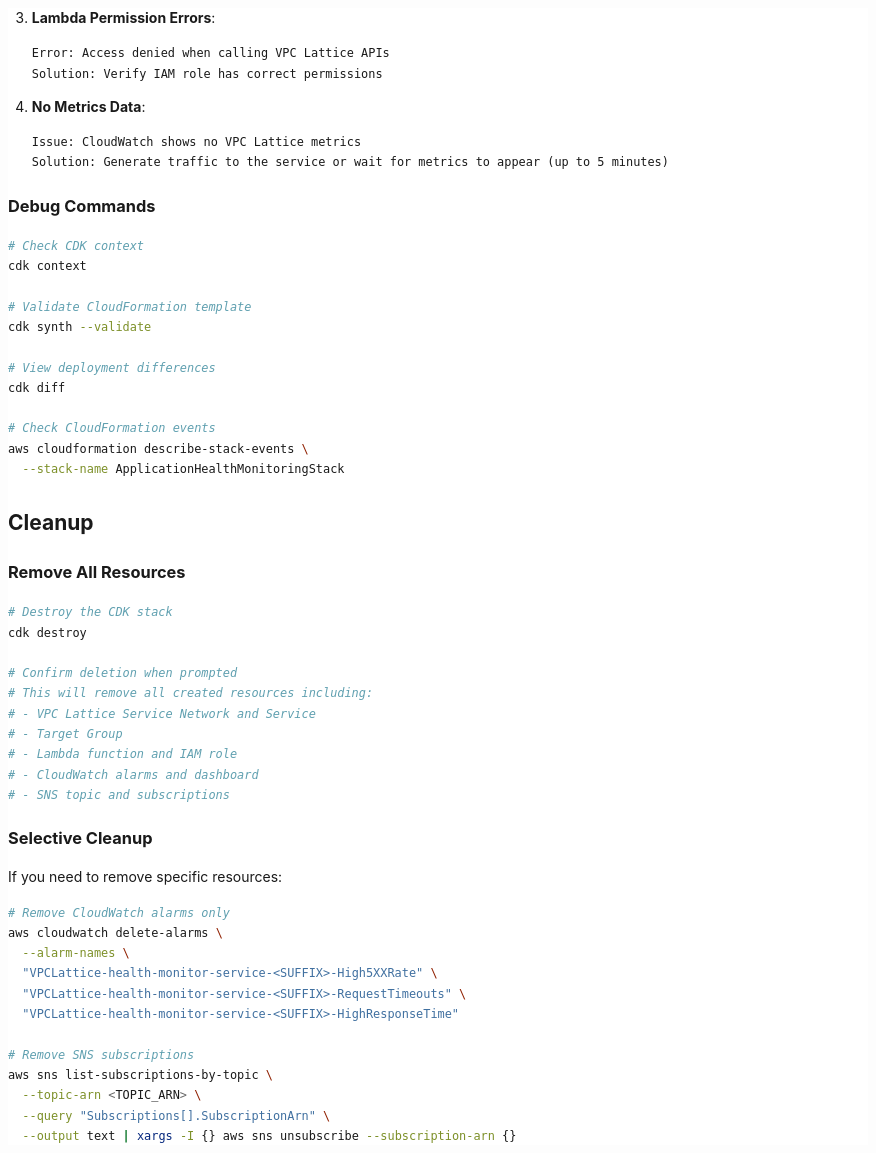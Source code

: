 3. **Lambda Permission Errors**:
   ```
   Error: Access denied when calling VPC Lattice APIs
   Solution: Verify IAM role has correct permissions
   ```

4. **No Metrics Data**:
   ```
   Issue: CloudWatch shows no VPC Lattice metrics
   Solution: Generate traffic to the service or wait for metrics to appear (up to 5 minutes)
   ```

### Debug Commands

```bash
# Check CDK context
cdk context

# Validate CloudFormation template
cdk synth --validate

# View deployment differences
cdk diff

# Check CloudFormation events
aws cloudformation describe-stack-events \
  --stack-name ApplicationHealthMonitoringStack
```

## Cleanup

### Remove All Resources

```bash
# Destroy the CDK stack
cdk destroy

# Confirm deletion when prompted
# This will remove all created resources including:
# - VPC Lattice Service Network and Service
# - Target Group
# - Lambda function and IAM role
# - CloudWatch alarms and dashboard
# - SNS topic and subscriptions
```

### Selective Cleanup

If you need to remove specific resources:

```bash
# Remove CloudWatch alarms only
aws cloudwatch delete-alarms \
  --alarm-names \
  "VPCLattice-health-monitor-service-<SUFFIX>-High5XXRate" \
  "VPCLattice-health-monitor-service-<SUFFIX>-RequestTimeouts" \
  "VPCLattice-health-monitor-service-<SUFFIX>-HighResponseTime"

# Remove SNS subscriptions
aws sns list-subscriptions-by-topic \
  --topic-arn <TOPIC_ARN> \
  --query "Subscriptions[].SubscriptionArn" \
  --output text | xargs -I {} aws sns unsubscribe --subscription-arn {}
```
